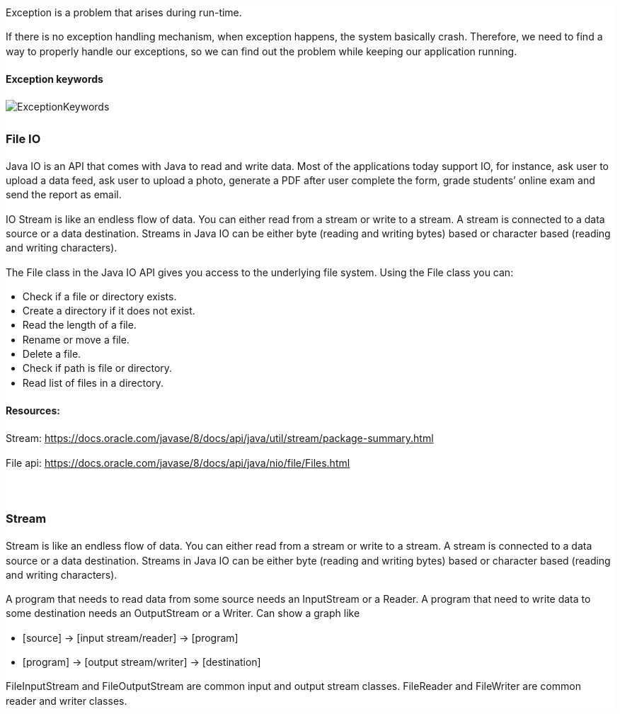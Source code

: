 Exception is a problem that arises during run-time.

If there is no exception handling mechanism, when exception happens, the system basically crash. Therefore, we need to find a way to properly handle our exceptions, so we can find out the problem while keeping our application running.


#### Exception keywords
<img width="713" alt="ExceptionKeywords" src="https://user-images.githubusercontent.com/35681772/63662308-010e2880-c7f9-11e9-9f5b-724ac21c5bcb.png">

<br>

### File IO

Java IO is an API that comes with Java to read and write data. Most of the applications today support IO, for instance, ask user to upload a data feed, ask user to upload a photo, generate a PDF after user complete the form, grade students’ online exam and send the report as email.

IO Stream is like an endless flow of data. You can either read from a stream or write to a stream. A stream is connected to a data source or a data destination. Streams in Java IO can be either byte (reading and writing bytes) based or character based (reading and writing characters).

The File class in the Java IO API gives you access to the underlying file system. Using the File class you can:

 * Check if a file or directory exists.
 * Create a directory if it does not exist.
 * Read the length of a file.
 * Rename or move a file.
 * Delete a file.
 * Check if path is file or directory.
 * Read list of files in a directory.

#### Resources:

Stream: https://docs.oracle.com/javase/8/docs/api/java/util/stream/package-summary.html

File api: https://docs.oracle.com/javase/8/docs/api/java/nio/file/Files.html

<br>

### Stream

Stream is like an endless flow of data. You can either read from a stream or write to a stream. A stream is connected to a data source or a data destination. Streams in Java IO can be either byte (reading and writing bytes) based or character based (reading and writing characters).

A program that needs to read data from some source needs an InputStream or a Reader. A program that need to write data to some destination needs an OutputStream or a Writer. Can show a graph like

 * [source] -> [input stream/reader] -> [program]

 * [program] -> [output stream/writer] -> [destination]

FileInputStream and FileOutputStream are common input and output stream classes. FileReader and FileWriter are common reader and writer classes. 
